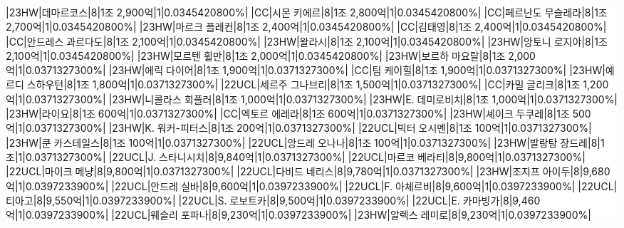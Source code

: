 |23HW|데마르코스|8|1조 2,900억|1|0.0345420800%|
|CC|시몬 키에르|8|1조 2,800억|1|0.0345420800%|
|CC|페르난도 무슬레라|8|1조 2,700억|1|0.0345420800%|
|23HW|마르크 플레컨|8|1조 2,400억|1|0.0345420800%|
|CC|김태영|8|1조 2,400억|1|0.0345420800%|
|CC|안드레스 과르다도|8|1조 2,100억|1|0.0345420800%|
|23HW|왈라시|8|1조 2,100억|1|0.0345420800%|
|23HW|앙토니 로지야|8|1조 2,100억|1|0.0345420800%|
|23HW|모르텐 휠만|8|1조 2,000억|1|0.0345420800%|
|23HW|보르하 마요랄|8|1조 2,000억|1|0.0371327300%|
|23HW|에릭 다이어|8|1조 1,900억|1|0.0371327300%|
|CC|팀 케이힐|8|1조 1,900억|1|0.0371327300%|
|23HW|예르디 스하우턴|8|1조 1,800억|1|0.0371327300%|
|22UCL|세르주 그나브리|8|1조 1,500억|1|0.0371327300%|
|CC|카밀 글리크|8|1조 1,200억|1|0.0371327300%|
|23HW|니콜라스 회플러|8|1조 1,000억|1|0.0371327300%|
|23HW|E. 데미로비치|8|1조 1,000억|1|0.0371327300%|
|23HW|라이요|8|1조 600억|1|0.0371327300%|
|CC|엑토르 에레라|8|1조 600억|1|0.0371327300%|
|23HW|셰이크 두쿠레|8|1조 500억|1|0.0371327300%|
|23HW|K. 워커-피터스|8|1조 200억|1|0.0371327300%|
|22UCL|빅터 오시멘|8|1조 100억|1|0.0371327300%|
|23HW|쿤 카스테일스|8|1조 100억|1|0.0371327300%|
|22UCL|앙드레 오나나|8|1조 100억|1|0.0371327300%|
|23HW|발랑탕 장드레|8|1조|1|0.0371327300%|
|22UCL|J. 스타니시치|8|9,840억|1|0.0371327300%|
|22UCL|마르코 베라티|8|9,800억|1|0.0371327300%|
|22UCL|마이크 메냥|8|9,800억|1|0.0371327300%|
|22UCL|다비드 네리스|8|9,780억|1|0.0371327300%|
|23HW|조지프 아이두|8|9,680억|1|0.0397233900%|
|22UCL|안드레 실바|8|9,600억|1|0.0397233900%|
|22UCL|F. 아체르비|8|9,600억|1|0.0397233900%|
|22UCL|티아고|8|9,550억|1|0.0397233900%|
|22UCL|S. 로보트카|8|9,500억|1|0.0397233900%|
|22UCL|E. 카마빙가|8|9,460억|1|0.0397233900%|
|22UCL|웨슬리 포파나|8|9,230억|1|0.0397233900%|
|23HW|알렉스 레미로|8|9,230억|1|0.0397233900%|